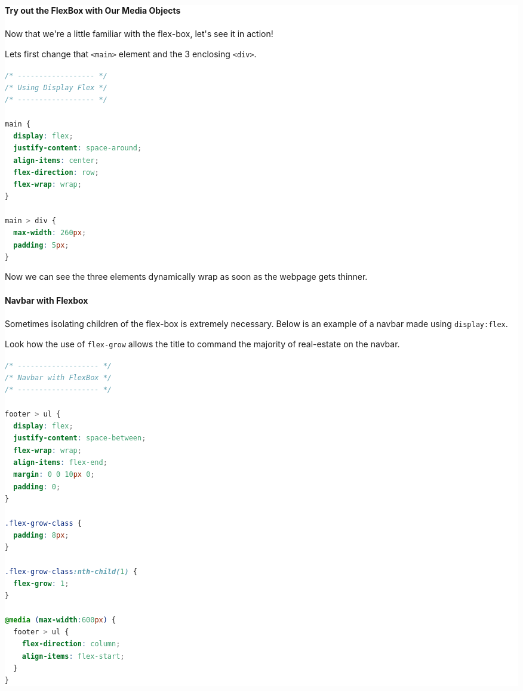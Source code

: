 #### Try out the FlexBox with Our Media Objects

Now that we're a little familiar with the flex-box, let's see it in action!

Lets first change that `<main>` element and the 3 enclosing `<div>`.

``` CSS
/* ------------------ */
/* Using Display Flex */
/* ------------------ */

main {
  display: flex;
  justify-content: space-around;
  align-items: center;
  flex-direction: row;
  flex-wrap: wrap;
}

main > div {
  max-width: 260px;
  padding: 5px;
}
```

Now we can see the three elements dynamically wrap as soon as the webpage gets thinner.

#### Navbar with Flexbox

Sometimes isolating children of the flex-box is extremely necessary. Below is an example of a navbar made using `display:flex`. 

Look how the use of `flex-grow` allows the title to command the majority of real-estate on the navbar.

``` css
/* ------------------- */
/* Navbar with FlexBox */
/* ------------------- */

footer > ul {
  display: flex;
  justify-content: space-between;
  flex-wrap: wrap;
  align-items: flex-end;
  margin: 0 0 10px 0;
  padding: 0;
}

.flex-grow-class {
  padding: 8px;
}

.flex-grow-class:nth-child(1) {
  flex-grow: 1;
}

@media (max-width:600px) {
  footer > ul {
    flex-direction: column;
    align-items: flex-start;
  }
}
```
